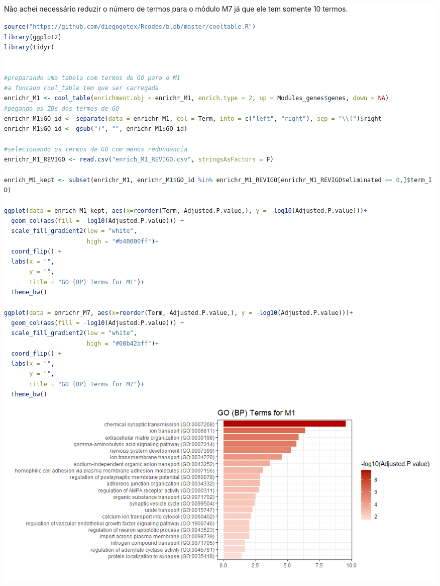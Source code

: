 Não achei necessário reduzir o número de termos para o módulo M7 já que ele tem somente 10 termos.

```R
source("https://github.com/diegogotex/Rcodes/blob/master/cooltable.R")
library(ggplot2)
library(tidyr)


#preparando uma tabela com termos de GO para o M1
#a funcaoo cool_table tem que ser carregada
enrichr_M1 <- cool_table(enrichment.obj = enrichr_M1, enrich.type = 2, up = Modules_genes$genes, down = NA)
#pegando os IDs dos termos de GO
enrichr_M1$GO_id <- separate(data = enrichr_M1, col = Term, into = c("left", "right"), sep = "\\(")$right
enrichr_M1$GO_id <- gsub(")", "", enrichr_M1$GO_id)

#selecionando os termos de GO com menos redundancia
enrichr_M1_REVIGO <- read.csv("enrich_M1_REVIGO.csv", stringsAsFactors = F)

enrich_M1_kept <- subset(enrichr_M1, enrichr_M1$GO_id %in% enrichr_M1_REVIGO[enrichr_M1_REVIGO$eliminated == 0,]$term_ID)

ggplot(data = enrich_M1_kept, aes(x=reorder(Term,-Adjusted.P.value,), y = -log10(Adjusted.P.value)))+
  geom_col(aes(fill = -log10(Adjusted.P.value))) +
  scale_fill_gradient2(low = "white",
                       high = "#b40000ff")+
  coord_flip() +
  labs(x = "",
       y = "",
       title = "GO (BP) Terms for M1")+
  theme_bw()

ggplot(data = enrichr_M7, aes(x=reorder(Term,-Adjusted.P.value,), y = -log10(Adjusted.P.value)))+
  geom_col(aes(fill = -log10(Adjusted.P.value))) +
  scale_fill_gradient2(low = "white",
                       high = "#00b42bff")+
  coord_flip() +
  labs(x = "",
       y = "",
       title = "GO (BP) Terms for M7")+
  theme_bw()

```

![](https://github.com/diegogotex/GBS/blob/master/Figs/GO_terms_M1.png)